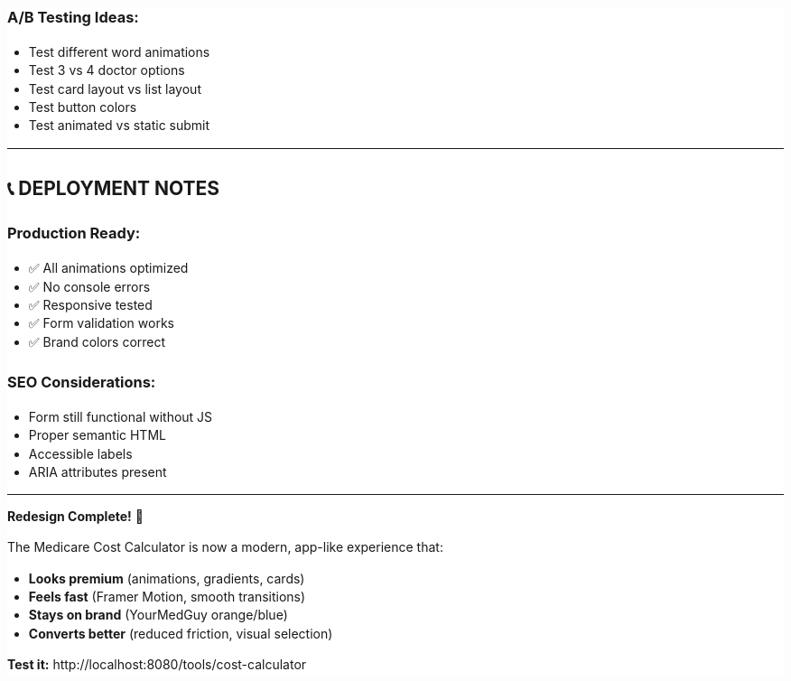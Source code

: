 ### **A/B Testing Ideas:**
- Test different word animations
- Test 3 vs 4 doctor options
- Test card layout vs list layout
- Test button colors
- Test animated vs static submit

---

## 📞 DEPLOYMENT NOTES

### **Production Ready:**
- ✅ All animations optimized
- ✅ No console errors
- ✅ Responsive tested
- ✅ Form validation works
- ✅ Brand colors correct

### **SEO Considerations:**
- Form still functional without JS
- Proper semantic HTML
- Accessible labels
- ARIA attributes present

---

**Redesign Complete!** 🎉

The Medicare Cost Calculator is now a modern, app-like experience that:
- **Looks premium** (animations, gradients, cards)
- **Feels fast** (Framer Motion, smooth transitions)
- **Stays on brand** (YourMedGuy orange/blue)
- **Converts better** (reduced friction, visual selection)

**Test it:** http://localhost:8080/tools/cost-calculator

